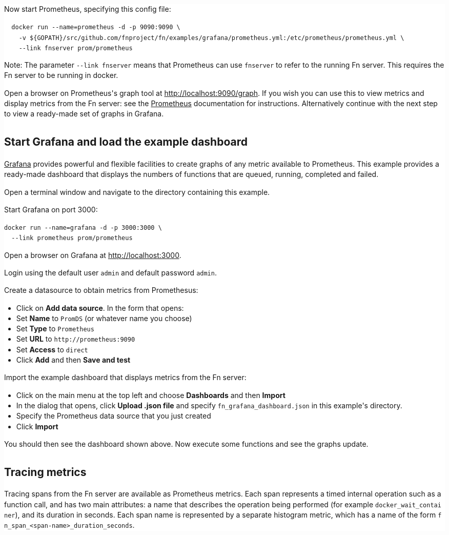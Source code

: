 Now start Prometheus, specifying this config file:
```
  docker run --name=prometheus -d -p 9090:9090 \
    -v ${GOPATH}/src/github.com/fnproject/fn/examples/grafana/prometheus.yml:/etc/prometheus/prometheus.yml \
    --link fnserver prom/prometheus
```
Note: The parameter `--link fnserver` means that Prometheus can use `fnserver` to refer to the running Fn server. This requires the Fn server to be running in docker.

Open a browser on Prometheus's graph tool at [http://localhost:9090/graph](http://localhost:9090/graph). If you wish you can use this to view metrics and display metrics from the Fn server: see the [Prometheus](https://prometheus.io/) documentation for instructions. Alternatively continue with the next step to view a ready-made set of graphs in Grafana.

## Start Grafana and load the example dashboard

[Grafana](https://grafana.com/) provides powerful and flexible facilities to create graphs of any metric available to Prometheus. This example provides a ready-made dashboard that displays the numbers of functions that are queued, running, completed and failed. 

Open a terminal window and navigate to the directory containing this example.

Start Grafana on port 3000:
```
docker run --name=grafana -d -p 3000:3000 \
  --link prometheus prom/prometheus
```

Open a browser on Grafana at [http://localhost:3000](http://localhost:3000).

Login using the default user `admin` and default password `admin`.

Create a datasource to obtain metrics from Promethesus:
* Click on **Add data source**. In the form that opens:
* Set **Name** to `PromDS` (or whatever name you choose)
* Set **Type** to `Prometheus`
* Set **URL** to `http://prometheus:9090` 
* Set **Access** to `direct`
* Click **Add** and then **Save and test**

Import the example dashboard that displays metrics from the Fn server:
* Click on the main menu at the top left and choose **Dashboards** and then **Import**
* In the dialog that opens, click **Upload .json file** and specify `fn_grafana_dashboard.json` in this example's directory.
* Specify the Prometheus data source that you just created
* Click **Import**

You should then see the dashboard shown above. Now execute some functions and see the graphs update.

## Tracing metrics

Tracing spans from the Fn server are available as Prometheus metrics. Each span represents a timed internal operation such as a function call, and has
two main attributes: a name that describes the operation being performed (for example `docker_wait_container`), and its duration in seconds. Each span name is represented by a separate histogram metric, which has a name of the form `fn_span_<span-name>_duration_seconds`. 
